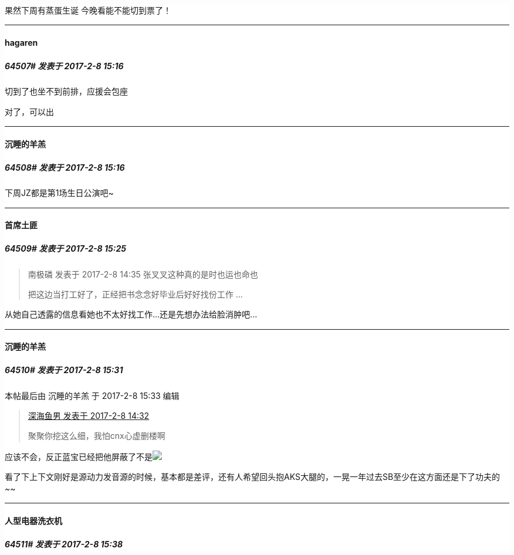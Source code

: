 
果然下周有蒸蛋生诞 今晚看能不能切到票了！


*****

####  hagaren  
##### 64507#       发表于 2017-2-8 15:16


切到了也坐不到前排，应援会包座


对了，可以出


*****

####  沉睡的羊羔  
##### 64508#       发表于 2017-2-8 15:16


下周JZ都是第1场生日公演吧~


*****

####  首席土匪  
##### 64509#       发表于 2017-2-8 15:25


<blockquote>南极磷 发表于 2017-2-8 14:35
张叉叉这种真的是时也运也命也

把这边当打工好了，正经把书念念好毕业后好好找份工作 ...</blockquote>
从她自己透露的信息看她也不太好找工作...还是先想办法给脸消肿吧...


*****

####  沉睡的羊羔  
##### 64510#       发表于 2017-2-8 15:31


 本帖最后由 沉睡的羊羔 于 2017-2-8 15:33 编辑 
<blockquote><a href="httphttps://bbs.saraba1st.com/2b/forum.php?mod=redirect&amp;goto=findpost&amp;pid=35148291&amp;ptid=1105387" target="_blank">深海鱼男 发表于 2017-2-8 14:32</a>

聚聚你挖这么细，我怕cnx心虚删楼啊</blockquote>
应该不会，反正蓝宝已经把他屏蔽了不是<img src="https://static.saraba1st.com/image/smiley/face/116.gif" referrerpolicy="no-referrer">

看了下上下文刚好是源动力发音源的时候，基本都是差评，还有人希望回头抱AKS大腿的，一晃一年过去SB至少在这方面还是下了功夫的~~


*****

####  人型电器洗衣机  
##### 64511#       发表于 2017-2-8 15:38
